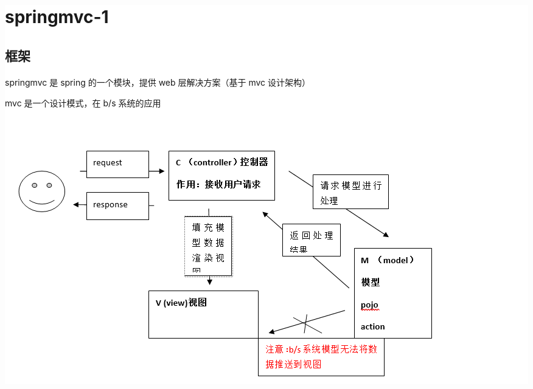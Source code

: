 # springmvc-1

## 框架

springmvc 是 spring 的一个模块，提供 web 层解决方案（基于 mvc 设计架构）

mvc 是一个设计模式，在 b/s 系统的应用

![](../.gitbook/assets/2020-07-06-11-17-03.png)
